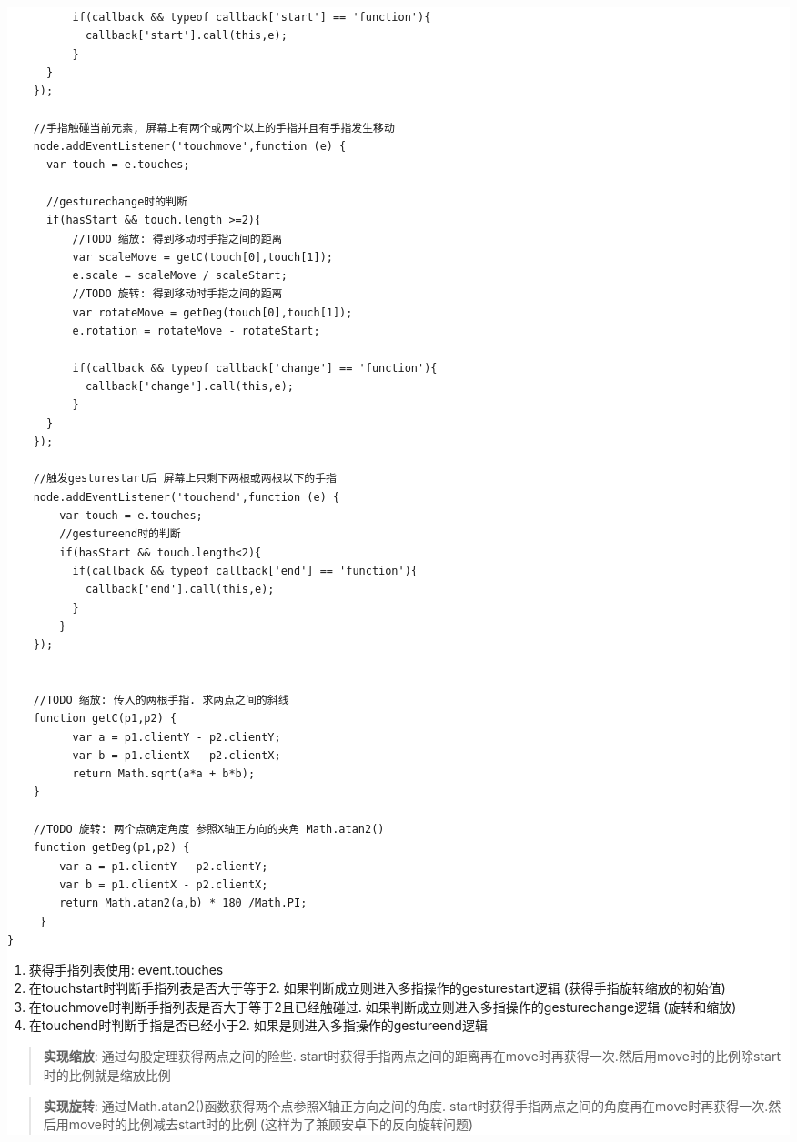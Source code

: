 	          if(callback && typeof callback['start'] == 'function'){
	            callback['start'].call(this,e);
	          }
	      }
	    });

	    //手指触碰当前元素, 屏幕上有两个或两个以上的手指并且有手指发生移动
	    node.addEventListener('touchmove',function (e) {
	      var touch = e.touches;
	
		  //gesturechange时的判断
	      if(hasStart && touch.length >=2){
	          //TODO 缩放: 得到移动时手指之间的距离
	          var scaleMove = getC(touch[0],touch[1]);
	          e.scale = scaleMove / scaleStart;
	          //TODO 旋转: 得到移动时手指之间的距离
	          var rotateMove = getDeg(touch[0],touch[1]);
	          e.rotation = rotateMove - rotateStart;
	
	          if(callback && typeof callback['change'] == 'function'){
	            callback['change'].call(this,e);
	          }
	      }
	    });

	    //触发gesturestart后 屏幕上只剩下两根或两根以下的手指
	    node.addEventListener('touchend',function (e) {
	        var touch = e.touches;
			//gestureend时的判断
	        if(hasStart && touch.length<2){
	          if(callback && typeof callback['end'] == 'function'){
	            callback['end'].call(this,e);
	          }
	        }
	    });


	    //TODO 缩放: 传入的两根手指. 求两点之间的斜线
	    function getC(p1,p2) {
	    	  var a = p1.clientY - p2.clientY;
	    	  var b = p1.clientX - p2.clientX;
	    	  return Math.sqrt(a*a + b*b);
	    }
	
	    //TODO 旋转: 两个点确定角度 参照X轴正方向的夹角 Math.atan2()
	    function getDeg(p1,p2) {
	        var a = p1.clientY - p2.clientY;
	        var b = p1.clientX - p2.clientX;
	        return Math.atan2(a,b) * 180 /Math.PI;
	     }
    }


1. 获得手指列表使用: event.touches
2. 在touchstart时判断手指列表是否大于等于2. 如果判断成立则进入多指操作的gesturestart逻辑 (获得手指旋转缩放的初始值)
3. 在touchmove时判断手指列表是否大于等于2且已经触碰过. 如果判断成立则进入多指操作的gesturechange逻辑 (旋转和缩放)
4. 在touchend时判断手指是否已经小于2. 如果是则进入多指操作的gestureend逻辑



> **实现缩放**: 通过勾股定理获得两点之间的险些. start时获得手指两点之间的距离再在move时再获得一次.然后用move时的比例除start时的比例就是缩放比例


> **实现旋转**: 通过Math.atan2()函数获得两个点参照X轴正方向之间的角度. start时获得手指两点之间的角度再在move时再获得一次.然后用move时的比例减去start时的比例 (这样为了兼顾安卓下的反向旋转问题)

